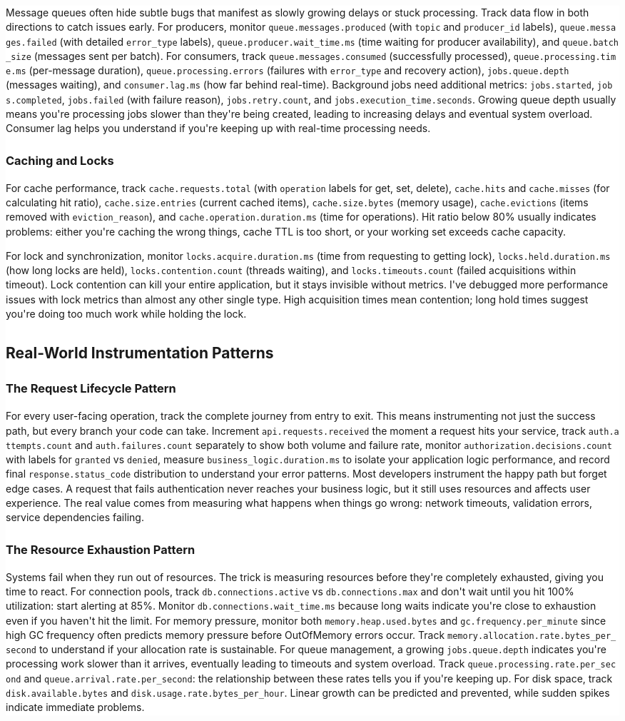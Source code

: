 Message queues often hide subtle bugs that manifest as slowly growing delays or stuck processing. Track data flow in both directions to catch issues early. For producers, monitor `queue.messages.produced` (with `topic` and `producer_id` labels), `queue.messages.failed` (with detailed `error_type` labels), `queue.producer.wait_time.ms` (time waiting for producer availability), and `queue.batch_size` (messages sent per batch). For consumers, track `queue.messages.consumed` (successfully processed), `queue.processing.time.ms` (per-message duration), `queue.processing.errors` (failures with `error_type` and recovery action), `jobs.queue.depth` (messages waiting), and `consumer.lag.ms` (how far behind real-time). Background jobs need additional metrics: `jobs.started`, `jobs.completed`, `jobs.failed` (with failure reason), `jobs.retry.count`, and `jobs.execution_time.seconds`. Growing queue depth usually means you're processing jobs slower than they're being created, leading to increasing delays and eventual system overload. Consumer lag helps you understand if you're keeping up with real-time processing needs.

### Caching and Locks

For cache performance, track `cache.requests.total` (with `operation` labels for get, set, delete), `cache.hits` and `cache.misses` (for calculating hit ratio), `cache.size.entries` (current cached items), `cache.size.bytes` (memory usage), `cache.evictions` (items removed with `eviction_reason`), and `cache.operation.duration.ms` (time for operations). Hit ratio below 80% usually indicates problems: either you're caching the wrong things, cache TTL is too short, or your working set exceeds cache capacity.

For lock and synchronization, monitor `locks.acquire.duration.ms` (time from requesting to getting lock), `locks.held.duration.ms` (how long locks are held), `locks.contention.count` (threads waiting), and `locks.timeouts.count` (failed acquisitions within timeout). Lock contention can kill your entire application, but it stays invisible without metrics. I've debugged more performance issues with lock metrics than almost any other single type. High acquisition times mean contention; long hold times suggest you're doing too much work while holding the lock.

## Real-World Instrumentation Patterns

### The Request Lifecycle Pattern

For every user-facing operation, track the complete journey from entry to exit. This means instrumenting not just the success path, but every branch your code can take. Increment `api.requests.received` the moment a request hits your service, track `auth.attempts.count` and `auth.failures.count` separately to show both volume and failure rate, monitor `authorization.decisions.count` with labels for `granted` vs `denied`, measure `business_logic.duration.ms` to isolate your application logic performance, and record final `response.status_code` distribution to understand your error patterns. Most developers instrument the happy path but forget edge cases. A request that fails authentication never reaches your business logic, but it still uses resources and affects user experience. The real value comes from measuring what happens when things go wrong: network timeouts, validation errors, service dependencies failing.

### The Resource Exhaustion Pattern

Systems fail when they run out of resources. The trick is measuring resources before they're completely exhausted, giving you time to react. For connection pools, track `db.connections.active` vs `db.connections.max` and don't wait until you hit 100% utilization: start alerting at 85%. Monitor `db.connections.wait_time.ms` because long waits indicate you're close to exhaustion even if you haven't hit the limit. For memory pressure, monitor both `memory.heap.used.bytes` and `gc.frequency.per_minute` since high GC frequency often predicts memory pressure before OutOfMemory errors occur. Track `memory.allocation.rate.bytes_per_second` to understand if your allocation rate is sustainable. For queue management, a growing `jobs.queue.depth` indicates you're processing work slower than it arrives, eventually leading to timeouts and system overload. Track `queue.processing.rate.per_second` and `queue.arrival.rate.per_second`: the relationship between these rates tells you if you're keeping up. For disk space, track `disk.available.bytes` and `disk.usage.rate.bytes_per_hour`. Linear growth can be predicted and prevented, while sudden spikes indicate immediate problems.
